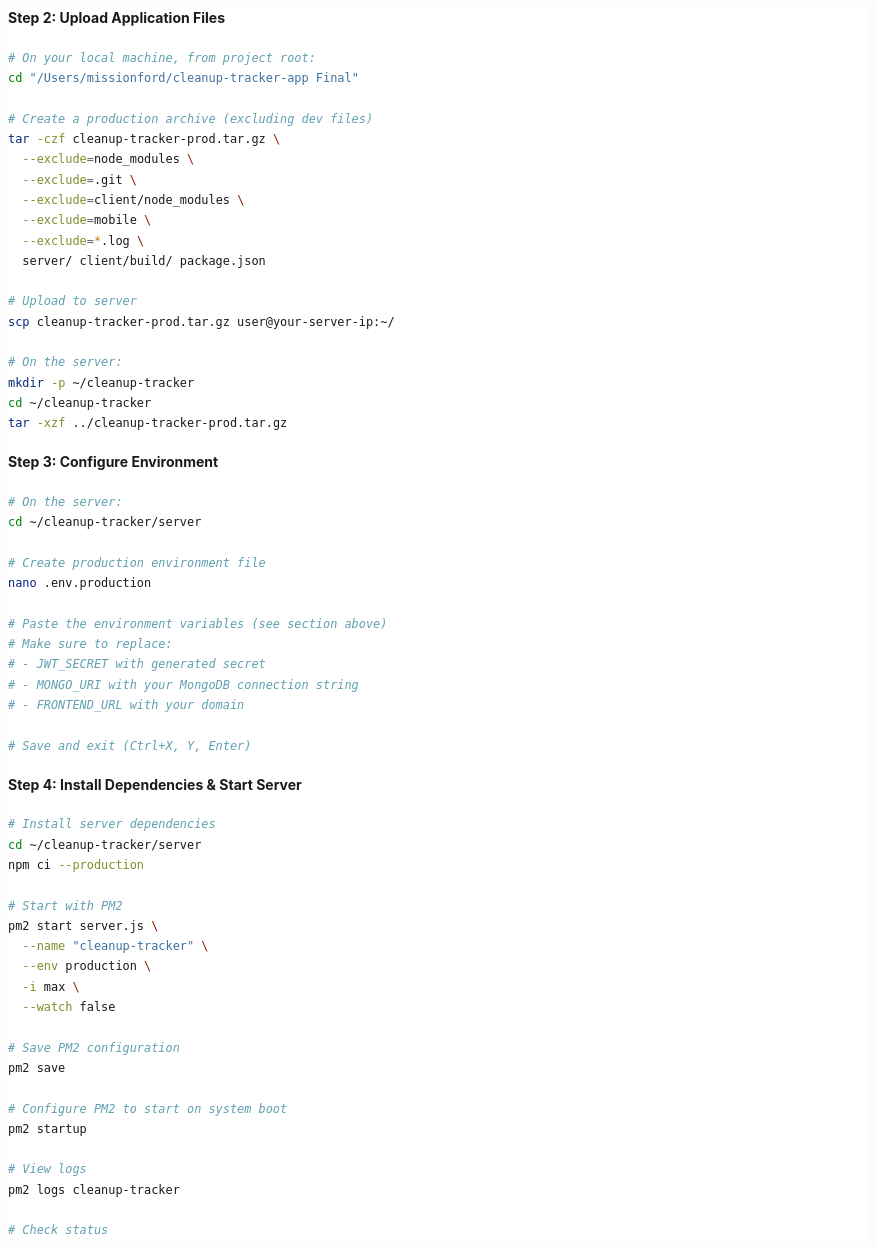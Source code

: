 #### Step 2: Upload Application Files

```bash
# On your local machine, from project root:
cd "/Users/missionford/cleanup-tracker-app Final"

# Create a production archive (excluding dev files)
tar -czf cleanup-tracker-prod.tar.gz \
  --exclude=node_modules \
  --exclude=.git \
  --exclude=client/node_modules \
  --exclude=mobile \
  --exclude=*.log \
  server/ client/build/ package.json

# Upload to server
scp cleanup-tracker-prod.tar.gz user@your-server-ip:~/

# On the server:
mkdir -p ~/cleanup-tracker
cd ~/cleanup-tracker
tar -xzf ../cleanup-tracker-prod.tar.gz
```

#### Step 3: Configure Environment

```bash
# On the server:
cd ~/cleanup-tracker/server

# Create production environment file
nano .env.production

# Paste the environment variables (see section above)
# Make sure to replace:
# - JWT_SECRET with generated secret
# - MONGO_URI with your MongoDB connection string
# - FRONTEND_URL with your domain

# Save and exit (Ctrl+X, Y, Enter)
```

#### Step 4: Install Dependencies & Start Server

```bash
# Install server dependencies
cd ~/cleanup-tracker/server
npm ci --production

# Start with PM2
pm2 start server.js \
  --name "cleanup-tracker" \
  --env production \
  -i max \
  --watch false

# Save PM2 configuration
pm2 save

# Configure PM2 to start on system boot
pm2 startup

# View logs
pm2 logs cleanup-tracker

# Check status
```